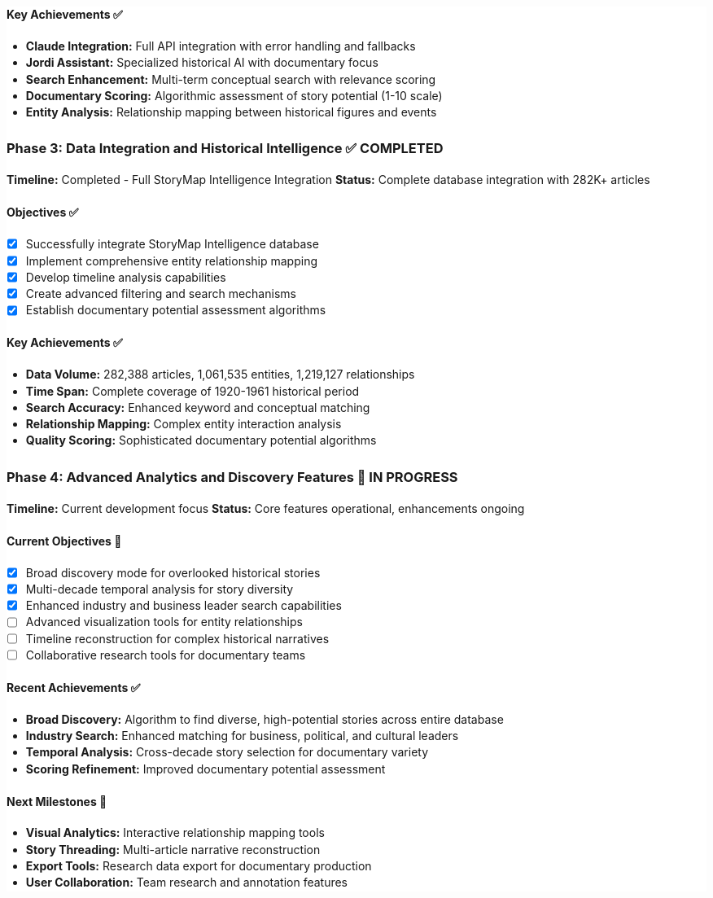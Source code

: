 #### Key Achievements ✅
- **Claude Integration:** Full API integration with error handling and fallbacks
- **Jordi Assistant:** Specialized historical AI with documentary focus
- **Search Enhancement:** Multi-term conceptual search with relevance scoring
- **Documentary Scoring:** Algorithmic assessment of story potential (1-10 scale)
- **Entity Analysis:** Relationship mapping between historical figures and events

### Phase 3: Data Integration and Historical Intelligence ✅ COMPLETED
**Timeline:** Completed - Full StoryMap Intelligence Integration
**Status:** Complete database integration with 282K+ articles

#### Objectives ✅
- [x] Successfully integrate StoryMap Intelligence database
- [x] Implement comprehensive entity relationship mapping
- [x] Develop timeline analysis capabilities
- [x] Create advanced filtering and search mechanisms
- [x] Establish documentary potential assessment algorithms

#### Key Achievements ✅
- **Data Volume:** 282,388 articles, 1,061,535 entities, 1,219,127 relationships
- **Time Span:** Complete coverage of 1920-1961 historical period
- **Search Accuracy:** Enhanced keyword and conceptual matching
- **Relationship Mapping:** Complex entity interaction analysis
- **Quality Scoring:** Sophisticated documentary potential algorithms

### Phase 4: Advanced Analytics and Discovery Features 🚀 IN PROGRESS
**Timeline:** Current development focus
**Status:** Core features operational, enhancements ongoing

#### Current Objectives 🎯
- [x] Broad discovery mode for overlooked historical stories
- [x] Multi-decade temporal analysis for story diversity
- [x] Enhanced industry and business leader search capabilities
- [ ] Advanced visualization tools for entity relationships
- [ ] Timeline reconstruction for complex historical narratives
- [ ] Collaborative research tools for documentary teams

#### Recent Achievements ✅
- **Broad Discovery:** Algorithm to find diverse, high-potential stories across entire database
- **Industry Search:** Enhanced matching for business, political, and cultural leaders
- **Temporal Analysis:** Cross-decade story selection for documentary variety
- **Scoring Refinement:** Improved documentary potential assessment

#### Next Milestones 📍
- **Visual Analytics:** Interactive relationship mapping tools
- **Story Threading:** Multi-article narrative reconstruction
- **Export Tools:** Research data export for documentary production
- **User Collaboration:** Team research and annotation features
